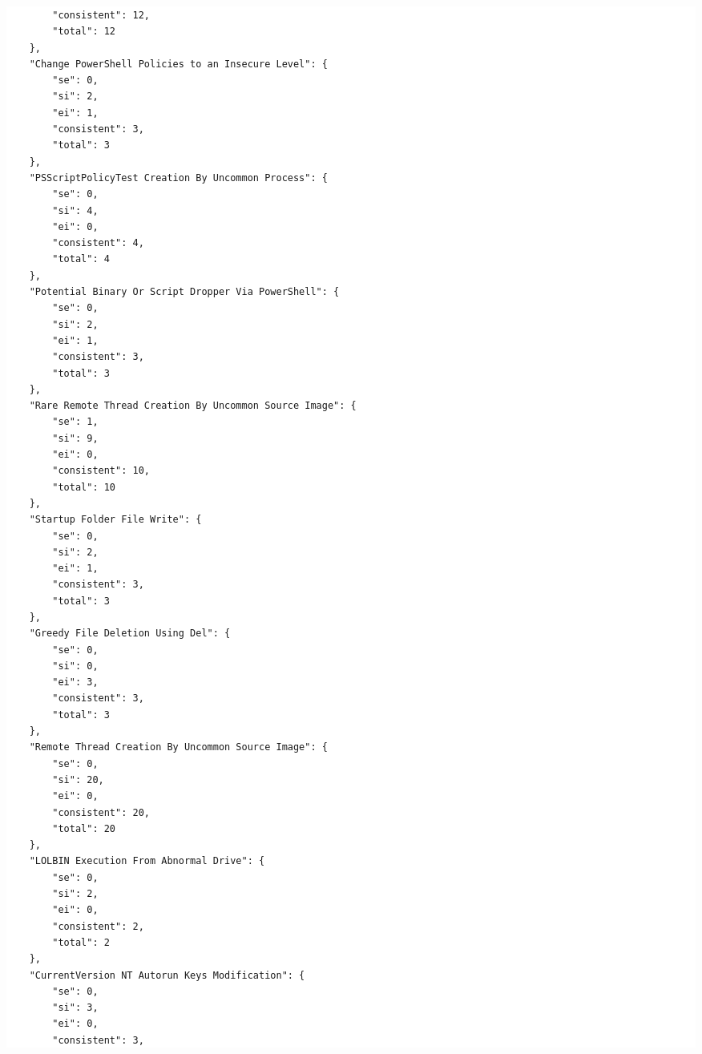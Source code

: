             "consistent": 12,
            "total": 12
        },
        "Change PowerShell Policies to an Insecure Level": {
            "se": 0,
            "si": 2,
            "ei": 1,
            "consistent": 3,
            "total": 3
        },
        "PSScriptPolicyTest Creation By Uncommon Process": {
            "se": 0,
            "si": 4,
            "ei": 0,
            "consistent": 4,
            "total": 4
        },
        "Potential Binary Or Script Dropper Via PowerShell": {
            "se": 0,
            "si": 2,
            "ei": 1,
            "consistent": 3,
            "total": 3
        },
        "Rare Remote Thread Creation By Uncommon Source Image": {
            "se": 1,
            "si": 9,
            "ei": 0,
            "consistent": 10,
            "total": 10
        },
        "Startup Folder File Write": {
            "se": 0,
            "si": 2,
            "ei": 1,
            "consistent": 3,
            "total": 3
        },
        "Greedy File Deletion Using Del": {
            "se": 0,
            "si": 0,
            "ei": 3,
            "consistent": 3,
            "total": 3
        },
        "Remote Thread Creation By Uncommon Source Image": {
            "se": 0,
            "si": 20,
            "ei": 0,
            "consistent": 20,
            "total": 20
        },
        "LOLBIN Execution From Abnormal Drive": {
            "se": 0,
            "si": 2,
            "ei": 0,
            "consistent": 2,
            "total": 2
        },
        "CurrentVersion NT Autorun Keys Modification": {
            "se": 0,
            "si": 3,
            "ei": 0,
            "consistent": 3,